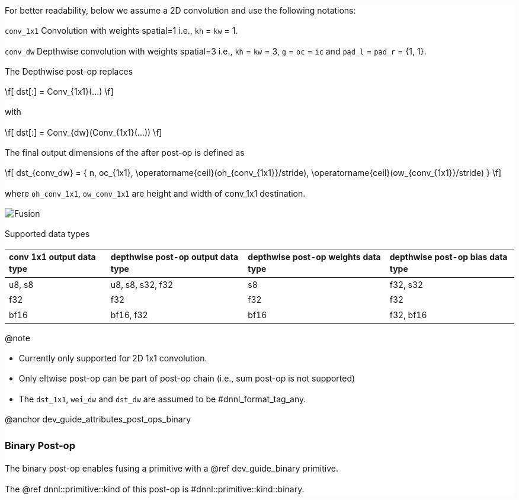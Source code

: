 For better readability, below we assume a 2D convolution and use the following
notations:

  `conv_1x1` Convolution with weights spatial=1 i.e., `kh` = `kw` = 1.

  `conv_dw` Depthwise convolution with weights spatial=3 i.e., `kh` = `kw` = 3,
  `g` = `oc` = `ic` and `pad_l` = `pad_r` = {1, 1}.

The Depthwise post-op replaces

\f[
    dst[:] = Conv_{1x1}(...)
\f]

with

\f[
    dst[:] = Conv_{dw}(Conv_{1x1}(...))
\f]


The final output dimensions of the after post-op is defined as

\f[
    dst_{conv_dw} = \{ n, oc_{1x1}, \operatorname{ceil}(oh_{conv_{1x1}}/stride),
     \operatorname{ceil}(ow_{conv_{1x1}}/stride) \}
\f]

where `oh_conv_1x1`, `ow_conv_1x1` are height and width of conv_1x1 destination.

![Fusion](images/img_depthwise_fusion.jpg)

Supported data types

| conv 1x1 output data type        | depthwise post-op output data type | depthwise post-op weights data type | depthwise post-op bias data type
| :--                              | :--                                | :--                                 | :--
| u8, s8                           | u8, s8, s32, f32                   | s8                                  | f32, s32
| f32                              | f32                                | f32                                 | f32
| bf16                             | bf16, f32                          | bf16                                | f32, bf16

@note
  * Currently only supported for 2D 1x1 convolution.

  * Only eltwise post-op can be part of post-op chain (i.e., sum post-op is
    not supported)

  * The `dst_1x1`, `wei_dw` and `dst_dw` are assumed to be #dnnl_format_tag_any.

@anchor dev_guide_attributes_post_ops_binary
### Binary Post-op

The binary post-op enables fusing a primitive with a @ref dev_guide_binary
primitive.

The @ref dnnl::primitive::kind of this post-op is
#dnnl::primitive::kind::binary.
